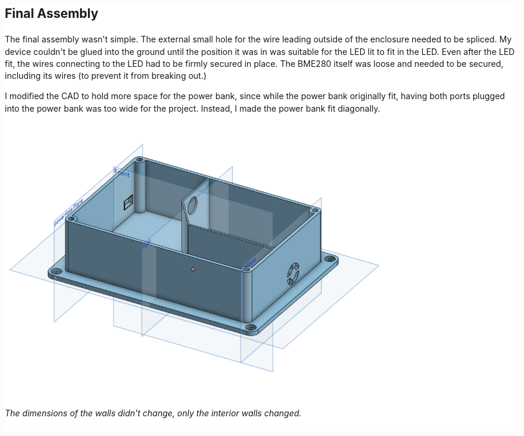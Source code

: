 ## Final Assembly
The final assembly wasn't simple. The external small hole for the wire leading outside of the enclosure needed to be spliced. My device couldn't be glued into the ground until the position it was in was suitable for the LED lit to fit in the LED. Even after the LED fit, the wires connecting to the LED had to be firmly secured in place. The BME280 itself was loose and needed to be secured, including its wires (to prevent it from breaking out.)

I modified the CAD to hold more space for the power bank, since while the power bank originally fit, having both ports plugged into the power bank was too wide for the project. Instead, I made the power bank fit diagonally.

<img src="assets/css/Mod_Base3.png" width="640" height="450"><br/><br/>
<i>The dimensions of the walls didn't change, only the interior walls changed.</i>
<br/><br/>